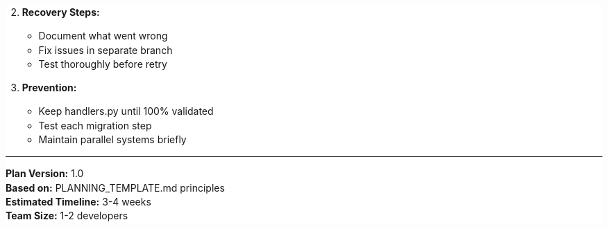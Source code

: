 2. **Recovery Steps:**
   - Document what went wrong
   - Fix issues in separate branch
   - Test thoroughly before retry

3. **Prevention:**
   - Keep handlers.py until 100% validated
   - Test each migration step
   - Maintain parallel systems briefly

---

**Plan Version:** 1.0  
**Based on:** PLANNING_TEMPLATE.md principles  
**Estimated Timeline:** 3-4 weeks  
**Team Size:** 1-2 developers